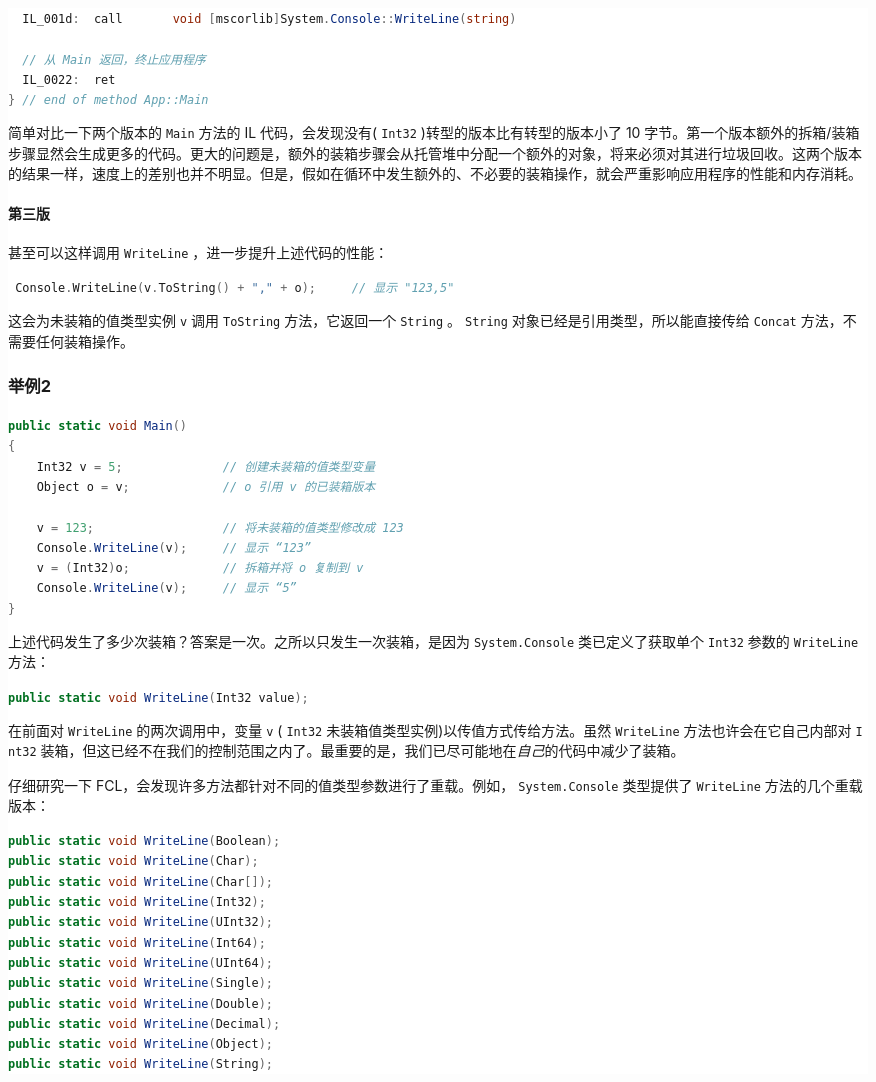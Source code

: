 ```c#
  IL_001d:  call       void [mscorlib]System.Console::WriteLine(string)
  
  // 从 Main 返回，终止应用程序
  IL_0022:  ret
} // end of method App::Main
```

简单对比一下两个版本的 `Main` 方法的 IL 代码，会发现没有( `Int32` )转型的版本比有转型的版本小了 10 字节。第一个版本额外的拆箱/装箱步骤显然会生成更多的代码。更大的问题是，额外的装箱步骤会从托管堆中分配一个额外的对象，将来必须对其进行垃圾回收。这两个版本的结果一样，速度上的差别也并不明显。但是，假如在循环中发生额外的、不必要的装箱操作，就会严重影响应用程序的性能和内存消耗。

#### 第三版

甚至可以这样调用 `WriteLine` ，进一步提升上述代码的性能：

```c
 Console.WriteLine(v.ToString() + "," + o);     // 显示 "123,5"
```

这会为未装箱的值类型实例 `v` 调用 `ToString` 方法，它返回一个 `String` 。 `String` 对象已经是引用类型，所以能直接传给 `Concat` 方法，不需要任何装箱操作。



### 举例2

```c#
public static void Main() 
{
    Int32 v = 5;              // 创建未装箱的值类型变量
    Object o = v;             // o 引用 v 的已装箱版本

    v = 123;                  // 将未装箱的值类型修改成 123
    Console.WriteLine(v);     // 显示 “123”
    v = (Int32)o;             // 拆箱并将 o 复制到 v
    Console.WriteLine(v);     // 显示 “5”
}
```

上述代码发生了多少次装箱？答案是一次。之所以只发生一次装箱，是因为 `System.Console` 类已定义了获取单个 `Int32` 参数的 `WriteLine` 方法：

```c#
public static void WriteLine(Int32 value);
```

在前面对 `WriteLine` 的两次调用中，变量 `v` ( `Int32` 未装箱值类型实例)以传值方式传给方法。虽然 `WriteLine` 方法也许会在它自己内部对 `Int32` 装箱，但这已经不在我们的控制范围之内了。最重要的是，我们已尽可能地在*自己*的代码中减少了装箱。

仔细研究一下 FCL，会发现许多方法都针对不同的值类型参数进行了重载。例如， `System.Console` 类型提供了 `WriteLine` 方法的几个重载版本：

```c#
public static void WriteLine(Boolean);
public static void WriteLine(Char);
public static void WriteLine(Char[]);
public static void WriteLine(Int32);
public static void WriteLine(UInt32);
public static void WriteLine(Int64);
public static void WriteLine(UInt64);
public static void WriteLine(Single);
public static void WriteLine(Double);
public static void WriteLine(Decimal);
public static void WriteLine(Object);
public static void WriteLine(String);
```
